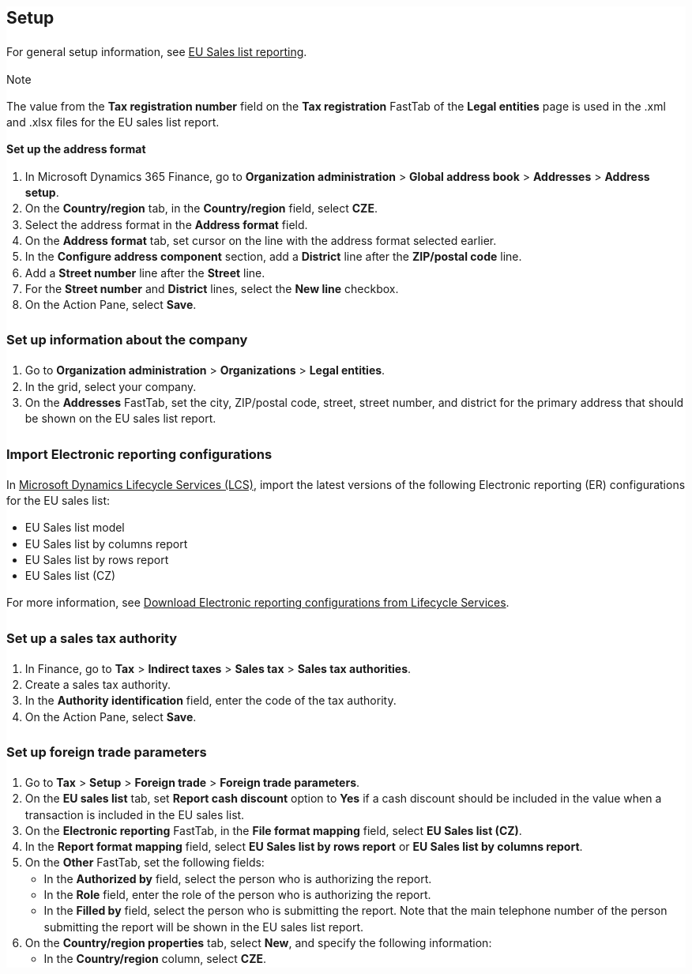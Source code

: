 ## Setup

For general setup information, see [EU Sales list reporting](https://docs.microsoft.com/dynamics365/finance/localizations/emea-eu-sales-list#prerequisites).

> [!NOTE] 
> The value from the **Tax registration number** field on the **Tax registration** FastTab of the **Legal entities** page is used in the .xml and .xlsx files for the EU sales list report.

**Set up the address format**

1.  In Microsoft Dynamics 365 Finance, go to **Organization administration** \> **Global address book** \> **Addresses** \> **Address setup**.
2.  On the **Country/region** tab, in the **Country/region** field, select **CZE**.
3.  Select the address format in the **Address format** field.
4.  On the **Address format** tab, set cursor on the line with the address format selected earlier.
5.  In the **Configure address component** section, add a **District** line after the **ZIP/postal code** line.
6.  Add a **Street number** line after the **Street** line.
7.  For the **Street number** and **District** lines, select the **New line** checkbox.
8.  On the Action Pane, select **Save**.

### Set up information about the company

1.  Go to **Organization administration** \> **Organizations** \> **Legal entities**.
2.  In the grid, select your company.
3.  On the **Addresses** FastTab, set the city, ZIP/postal code, street, street number, and district for the primary address that should be shown on the EU sales list report.

### Import Electronic reporting configurations

In [Microsoft Dynamics Lifecycle Services (LCS)](https://lcs.dynamics.com/Logon/Index), import the latest versions of the following Electronic reporting (ER) configurations for the EU sales list:

-   EU Sales list model
-   EU Sales list by columns report
-   EU Sales list by rows report
-   EU Sales list (CZ)

For more information, see [Download Electronic reporting configurations from Lifecycle Services](../../fin-ops-core/dev-itpro/analytics/download-electronic-reporting-configuration-lcs.md).

### Set up a sales tax authority

1.  In Finance, go to **Tax** \> **Indirect taxes** \> **Sales tax** \> **Sales tax authorities**.
2.  Create a sales tax authority.
3.  In the **Authority identification** field, enter the code of the tax authority.
4.  On the Action Pane, select **Save**.

### Set up foreign trade parameters

1.  Go to **Tax** \> **Setup** \> **Foreign trade** \> **Foreign trade parameters**.
2.  On the **EU sales list** tab, set **Report cash discount** option to **Yes** if a cash discount should be included in the value when a transaction is included in the EU sales list.
3.  On the **Electronic reporting** FastTab, in the **File format mapping** field, select **EU Sales list (CZ)**.
4.  In the **Report format mapping** field, select **EU Sales list by rows report** or **EU Sales list by columns report**.
5.  On the **Other** FastTab, set the following fields:
    -   In the **Authorized by** field, select the person who is authorizing the report.
    -   In the **Role** field, enter the role of the person who is authorizing the report.
    -   In the **Filled by** field, select the person who is submitting the report. Note that the main telephone number of the person submitting the report will be shown in the EU sales list report.
6.  On the **Country/region properties** tab, select **New**, and specify the following information:
    -   In the **Country/region** column, select **CZE**.